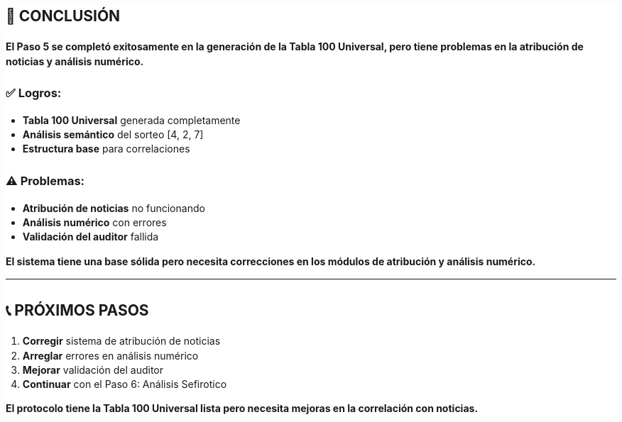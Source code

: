 
## 🎉 **CONCLUSIÓN**

**El Paso 5 se completó exitosamente en la generación de la Tabla 100 Universal, pero tiene problemas en la atribución de noticias y análisis numérico.**

### **✅ Logros:**
- **Tabla 100 Universal** generada completamente
- **Análisis semántico** del sorteo [4, 2, 7]
- **Estructura base** para correlaciones

### **⚠️ Problemas:**
- **Atribución de noticias** no funcionando
- **Análisis numérico** con errores
- **Validación del auditor** fallida

**El sistema tiene una base sólida pero necesita correcciones en los módulos de atribución y análisis numérico.**

---

## 📞 **PRÓXIMOS PASOS**

1. **Corregir** sistema de atribución de noticias
2. **Arreglar** errores en análisis numérico
3. **Mejorar** validación del auditor
4. **Continuar** con el Paso 6: Análisis Sefirotico

**El protocolo tiene la Tabla 100 Universal lista pero necesita mejoras en la correlación con noticias.**




